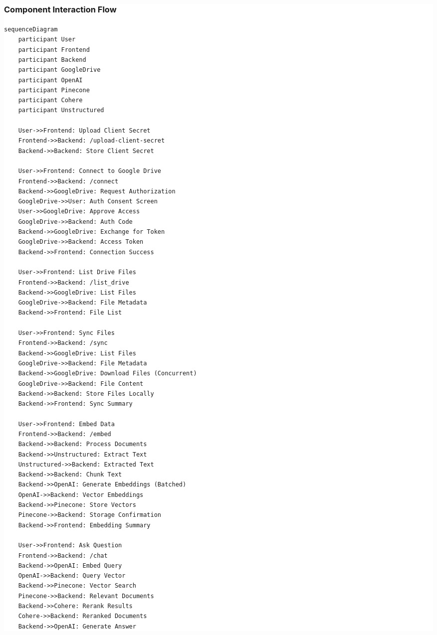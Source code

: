 ### Component Interaction Flow

```mermaid
sequenceDiagram
    participant User
    participant Frontend
    participant Backend
    participant GoogleDrive
    participant OpenAI
    participant Pinecone
    participant Cohere
    participant Unstructured
    
    User->>Frontend: Upload Client Secret
    Frontend->>Backend: /upload-client-secret
    Backend->>Backend: Store Client Secret
    
    User->>Frontend: Connect to Google Drive
    Frontend->>Backend: /connect
    Backend->>GoogleDrive: Request Authorization
    GoogleDrive->>User: Auth Consent Screen
    User->>GoogleDrive: Approve Access
    GoogleDrive->>Backend: Auth Code
    Backend->>GoogleDrive: Exchange for Token
    GoogleDrive->>Backend: Access Token
    Backend->>Frontend: Connection Success
    
    User->>Frontend: List Drive Files
    Frontend->>Backend: /list_drive
    Backend->>GoogleDrive: List Files
    GoogleDrive->>Backend: File Metadata
    Backend->>Frontend: File List
    
    User->>Frontend: Sync Files
    Frontend->>Backend: /sync
    Backend->>GoogleDrive: List Files
    GoogleDrive->>Backend: File Metadata
    Backend->>GoogleDrive: Download Files (Concurrent)
    GoogleDrive->>Backend: File Content
    Backend->>Backend: Store Files Locally
    Backend->>Frontend: Sync Summary
    
    User->>Frontend: Embed Data
    Frontend->>Backend: /embed
    Backend->>Backend: Process Documents
    Backend->>Unstructured: Extract Text
    Unstructured->>Backend: Extracted Text
    Backend->>Backend: Chunk Text
    Backend->>OpenAI: Generate Embeddings (Batched)
    OpenAI->>Backend: Vector Embeddings
    Backend->>Pinecone: Store Vectors
    Pinecone->>Backend: Storage Confirmation
    Backend->>Frontend: Embedding Summary
    
    User->>Frontend: Ask Question
    Frontend->>Backend: /chat
    Backend->>OpenAI: Embed Query
    OpenAI->>Backend: Query Vector
    Backend->>Pinecone: Vector Search
    Pinecone->>Backend: Relevant Documents
    Backend->>Cohere: Rerank Results
    Cohere->>Backend: Reranked Documents
    Backend->>OpenAI: Generate Answer
```
